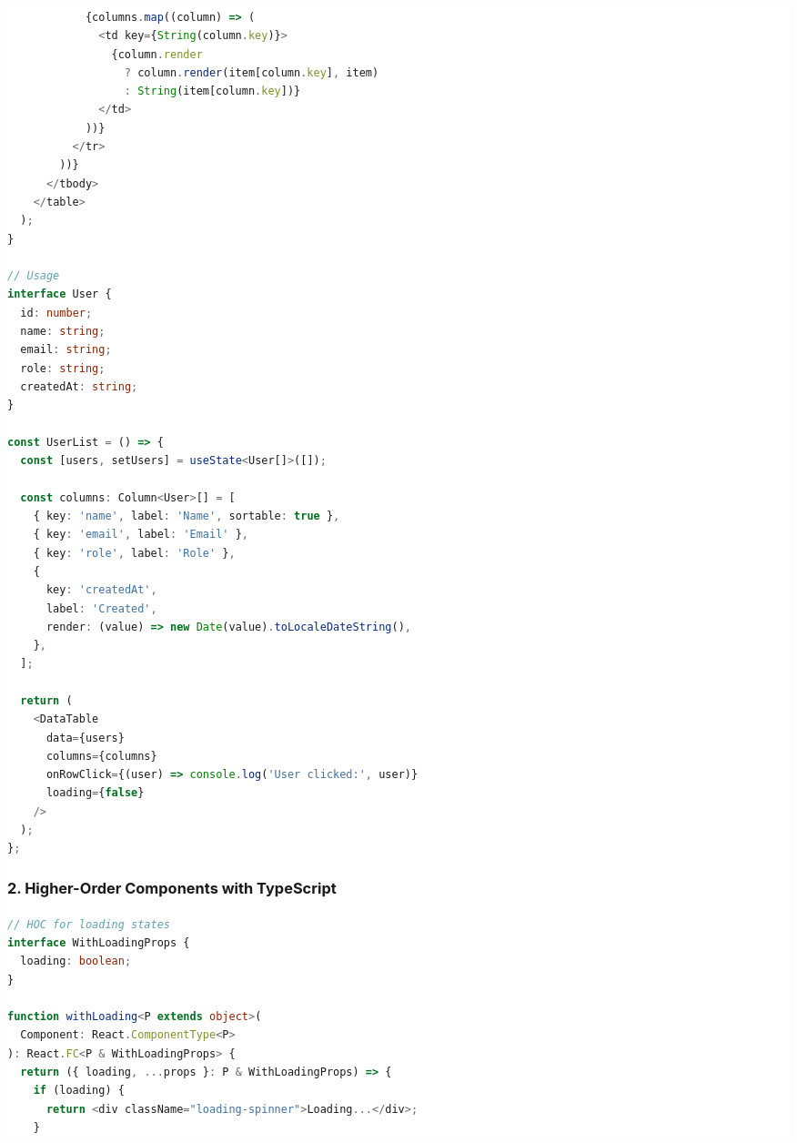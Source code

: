 ```typescript
            {columns.map((column) => (
              <td key={String(column.key)}>
                {column.render
                  ? column.render(item[column.key], item)
                  : String(item[column.key])}
              </td>
            ))}
          </tr>
        ))}
      </tbody>
    </table>
  );
}

// Usage
interface User {
  id: number;
  name: string;
  email: string;
  role: string;
  createdAt: string;
}

const UserList = () => {
  const [users, setUsers] = useState<User[]>([]);
  
  const columns: Column<User>[] = [
    { key: 'name', label: 'Name', sortable: true },
    { key: 'email', label: 'Email' },
    { key: 'role', label: 'Role' },
    {
      key: 'createdAt',
      label: 'Created',
      render: (value) => new Date(value).toLocaleDateString(),
    },
  ];

  return (
    <DataTable
      data={users}
      columns={columns}
      onRowClick={(user) => console.log('User clicked:', user)}
      loading={false}
    />
  );
};
```

### 2. Higher-Order Components with TypeScript

```typescript
// HOC for loading states
interface WithLoadingProps {
  loading: boolean;
}

function withLoading<P extends object>(
  Component: React.ComponentType<P>
): React.FC<P & WithLoadingProps> {
  return ({ loading, ...props }: P & WithLoadingProps) => {
    if (loading) {
      return <div className="loading-spinner">Loading...</div>;
    }
```
